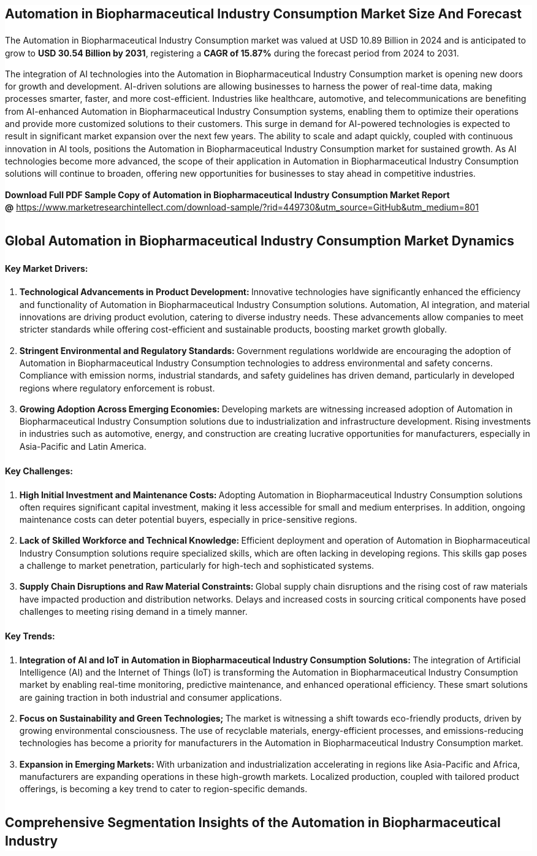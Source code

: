 <h2>Automation in Biopharmaceutical Industry Consumption Market Size And Forecast</h2><p>The Automation in Biopharmaceutical Industry Consumption market was valued at USD 10.89 Billion in 2024 and is anticipated to grow to <strong>USD 30.54 Billion by 2031</strong>, registering a <strong>CAGR of 15.87%</strong> during the forecast period from 2024 to 2031.</p><p>The integration of AI technologies into the Automation in Biopharmaceutical Industry Consumption market is opening new doors for growth and development. AI-driven solutions are allowing businesses to harness the power of real-time data, making processes smarter, faster, and more cost-efficient. Industries like healthcare, automotive, and telecommunications are benefiting from AI-enhanced Automation in Biopharmaceutical Industry Consumption systems, enabling them to optimize their operations and provide more customized solutions to their customers. This surge in demand for AI-powered technologies is expected to result in significant market expansion over the next few years. The ability to scale and adapt quickly, coupled with continuous innovation in AI tools, positions the Automation in Biopharmaceutical Industry Consumption market for sustained growth. As AI technologies become more advanced, the scope of their application in Automation in Biopharmaceutical Industry Consumption solutions will continue to broaden, offering new opportunities for businesses to stay ahead in competitive industries.</p><p><strong>Download Full PDF Sample Copy of Automation in Biopharmaceutical Industry Consumption Market Report @</strong>&nbsp;<a href="https://www.marketresearchintellect.com/download-sample/?rid=449730&amp;utm_source=GitHub&amp;utm_medium=801">https://www.marketresearchintellect.com/download-sample/?rid=449730&amp;utm_source=GitHub&amp;utm_medium=801</a></p><h2>Global Automation in Biopharmaceutical Industry Consumption Market Dynamics</h2><h4><strong>Key Market Drivers:</strong></h4><ol><li><p><strong>Technological Advancements in Product Development:&nbsp;</strong>Innovative technologies have significantly enhanced the efficiency and functionality of Automation in Biopharmaceutical Industry Consumption solutions. Automation, AI integration, and material innovations are driving product evolution, catering to diverse industry needs. These advancements allow companies to meet stricter standards while offering cost-efficient and sustainable products, boosting market growth globally.</p></li><li><p><strong>Stringent Environmental and Regulatory Standards:&nbsp;</strong>Government regulations worldwide are encouraging the adoption of Automation in Biopharmaceutical Industry Consumption technologies to address environmental and safety concerns. Compliance with emission norms, industrial standards, and safety guidelines has driven demand, particularly in developed regions where regulatory enforcement is robust.</p></li><li><p><strong>Growing Adoption Across Emerging Economies:&nbsp;</strong>Developing markets are witnessing increased adoption of Automation in Biopharmaceutical Industry Consumption solutions due to industrialization and infrastructure development. Rising investments in industries such as automotive, energy, and construction are creating lucrative opportunities for manufacturers, especially in Asia-Pacific and Latin America.</p></li></ol><h4><strong>Key Challenges:</strong></h4><ol><li><p><strong>High Initial Investment and Maintenance Costs:&nbsp;</strong>Adopting Automation in Biopharmaceutical Industry Consumption solutions often requires significant capital investment, making it less accessible for small and medium enterprises. In addition, ongoing maintenance costs can deter potential buyers, especially in price-sensitive regions.</p></li><li><p><strong>Lack of Skilled Workforce and Technical Knowledge:&nbsp;</strong>Efficient deployment and operation of Automation in Biopharmaceutical Industry Consumption solutions require specialized skills, which are often lacking in developing regions. This skills gap poses a challenge to market penetration, particularly for high-tech and sophisticated systems.</p></li><li><p><strong>Supply Chain Disruptions and Raw Material Constraints:&nbsp;</strong>Global supply chain disruptions and the rising cost of raw materials have impacted production and distribution networks. Delays and increased costs in sourcing critical components have posed challenges to meeting rising demand in a timely manner.</p></li></ol><h4><strong>Key Trends:</strong></h4><ol><li><p><strong>Integration of AI and IoT in Automation in Biopharmaceutical Industry Consumption Solutions:&nbsp;</strong>The integration of Artificial Intelligence (AI) and the Internet of Things (IoT) is transforming the Automation in Biopharmaceutical Industry Consumption market by enabling real-time monitoring, predictive maintenance, and enhanced operational efficiency. These smart solutions are gaining traction in both industrial and consumer applications.</p></li><li><p><strong>Focus on Sustainability and Green Technologies;&nbsp;</strong>The market is witnessing a shift towards eco-friendly products, driven by growing environmental consciousness. The use of recyclable materials, energy-efficient processes, and emissions-reducing technologies has become a priority for manufacturers in the Automation in Biopharmaceutical Industry Consumption market.</p></li><li><p><strong>Expansion in Emerging Markets:&nbsp;</strong>With urbanization and industrialization accelerating in regions like Asia-Pacific and Africa, manufacturers are expanding operations in these high-growth markets. Localized production, coupled with tailored product offerings, is becoming a key trend to cater to region-specific demands.</p></li></ol><div class="article-main__content" data-test-id="publishing-text-block"><h2>Comprehensive Segmentation Insights of the Automation in Biopharmaceutical Industry